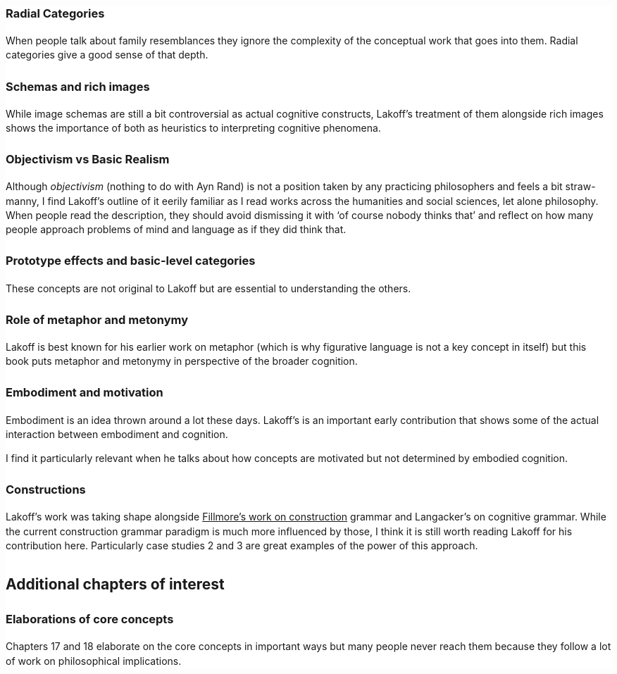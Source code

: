 ### Radial Categories

When people talk about family resemblances they ignore the complexity of the conceptual work that goes into them. Radial categories give a good sense of that depth.

### Schemas and rich images

While image schemas are still a bit controversial as actual cognitive constructs, Lakoff’s treatment of them alongside rich images shows the importance of both as heuristics to interpreting cognitive phenomena.

### Objectivism vs Basic Realism

Although *objectivism* (nothing to do with Ayn Rand) is not a position taken by any practicing philosophers and feels a bit straw-manny, I find Lakoff’s outline of it eerily familiar as I read works across the humanities and social sciences, let alone philosophy. When people read the description, they should avoid dismissing it with ‘of course nobody thinks that’ and reflect on how many people approach problems of mind and language as if they did think that.

### Prototype effects and basic-level categories

These concepts are not original to Lakoff but are essential to understanding the others.

### Role of metaphor and metonymy

Lakoff is best known for his earlier work on metaphor (which is why figurative language is not a key concept in itself) but this book puts metaphor and metonymy in perspective of the broader cognition.

### Embodiment and motivation

Embodiment is an idea thrown around a lot these days. Lakoff’s is an important early contribution that shows some of the actual interaction between embodiment and cognition.

I find it particularly relevant when he talks about how concepts are motivated but not determined by embodied cognition.

### Constructions

Lakoff’s work was taking shape alongside [Fillmore’s work on construction](http://metaphorhacker.net/2014/02/linguistics-according-to-fillmore/) grammar and Langacker’s on cognitive grammar. While the current construction grammar paradigm is much more influenced by those, I think it is still worth reading Lakoff for his contribution here. Particularly case studies 2 and 3 are great examples of the power of this approach.

Additional chapters of interest
-------------------------------

### Elaborations of core concepts

Chapters 17 and 18 elaborate on the core concepts in important ways but many people never reach them because they follow a lot of work on philosophical implications.
